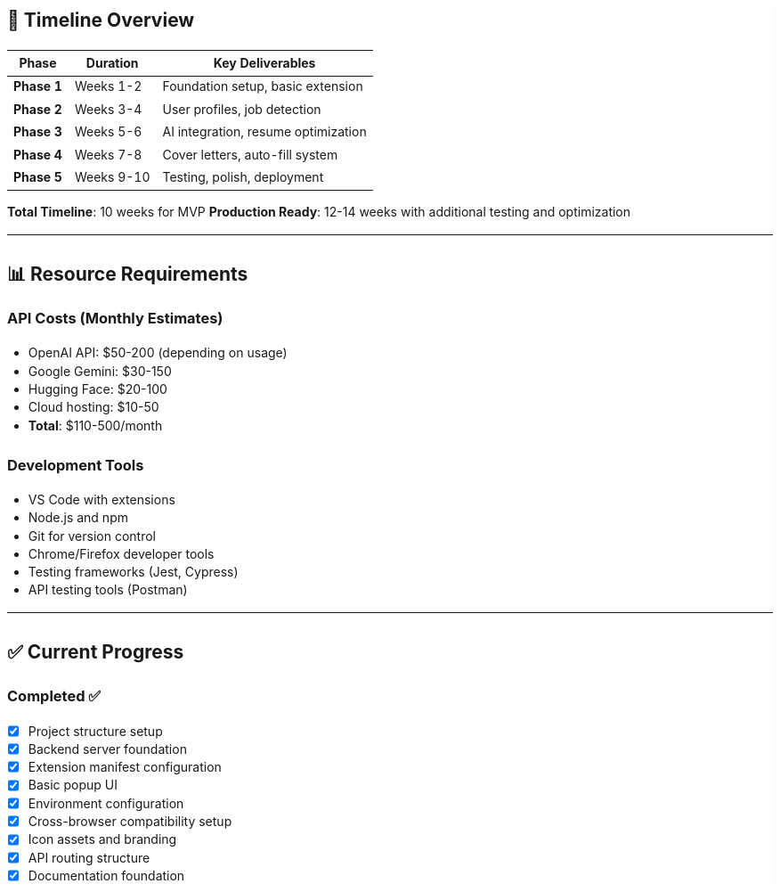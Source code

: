 
## 📅 **Timeline Overview**

| Phase | Duration | Key Deliverables |
|-------|----------|------------------|
| **Phase 1** | Weeks 1-2 | Foundation setup, basic extension |
| **Phase 2** | Weeks 3-4 | User profiles, job detection |
| **Phase 3** | Weeks 5-6 | AI integration, resume optimization |
| **Phase 4** | Weeks 7-8 | Cover letters, auto-fill system |
| **Phase 5** | Weeks 9-10 | Testing, polish, deployment |

**Total Timeline**: 10 weeks for MVP
**Production Ready**: 12-14 weeks with additional testing and optimization

---

## 📊 **Resource Requirements**

### **API Costs (Monthly Estimates)**
- OpenAI API: $50-200 (depending on usage)
- Google Gemini: $30-150
- Hugging Face: $20-100
- Cloud hosting: $10-50
- **Total**: $110-500/month

### **Development Tools**
- VS Code with extensions
- Node.js and npm
- Git for version control
- Chrome/Firefox developer tools
- Testing frameworks (Jest, Cypress)
- API testing tools (Postman)

---

## ✅ **Current Progress**

### **Completed ✅**
- [x] Project structure setup
- [x] Backend server foundation
- [x] Extension manifest configuration
- [x] Basic popup UI
- [x] Environment configuration
- [x] Cross-browser compatibility setup
- [x] Icon assets and branding
- [x] API routing structure
- [x] Documentation foundation
